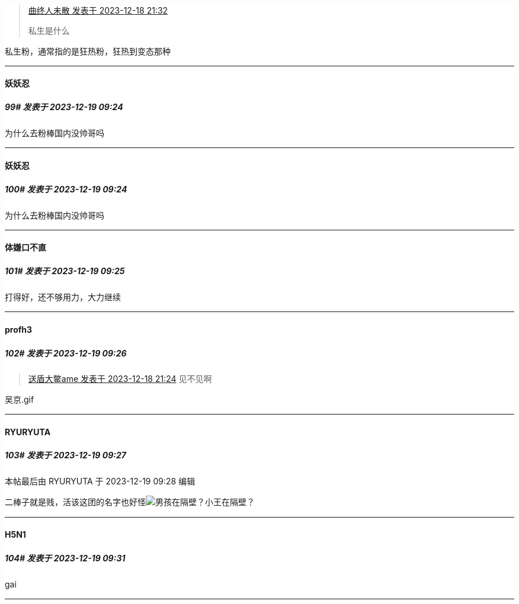 <blockquote><a href="httphttps://bbs.saraba1st.com/2b/forum.php?mod=redirect&amp;goto=findpost&amp;pid=63369033&amp;ptid=2164605" target="_blank">曲终人未散 发表于 2023-12-18 21:32</a>

私生是什么</blockquote>
私生粉，通常指的是狂热粉，狂热到变态那种

*****

####  妖妖忍  
##### 99#       发表于 2023-12-19 09:24

为什么去粉棒国内没帅哥吗

*****

####  妖妖忍  
##### 100#       发表于 2023-12-19 09:24

为什么去粉棒国内没帅哥吗

*****

####  体嫌口不直  
##### 101#       发表于 2023-12-19 09:25

打得好，还不够用力，大力继续

*****

####  profh3  
##### 102#       发表于 2023-12-19 09:26

<blockquote><a href="httphttps://bbs.saraba1st.com/2b/forum.php?mod=redirect&amp;goto=findpost&amp;pid=63368944&amp;ptid=2164605" target="_blank">送盾大鳖ame 发表于 2023-12-18 21:24</a>
见不见啊</blockquote>
吴京.gif

*****

####  RYURYUTA  
##### 103#       发表于 2023-12-19 09:27

 本帖最后由 RYURYUTA 于 2023-12-19 09:28 编辑 

二棒子就是贱，活该这团的名字也好怪<img src="https://static.saraba1st.com/image/smiley/face2017/067.png" referrerpolicy="no-referrer">男孩在隔壁？小王在隔壁？

*****

####  H5N1  
##### 104#       发表于 2023-12-19 09:31

gai

*****
